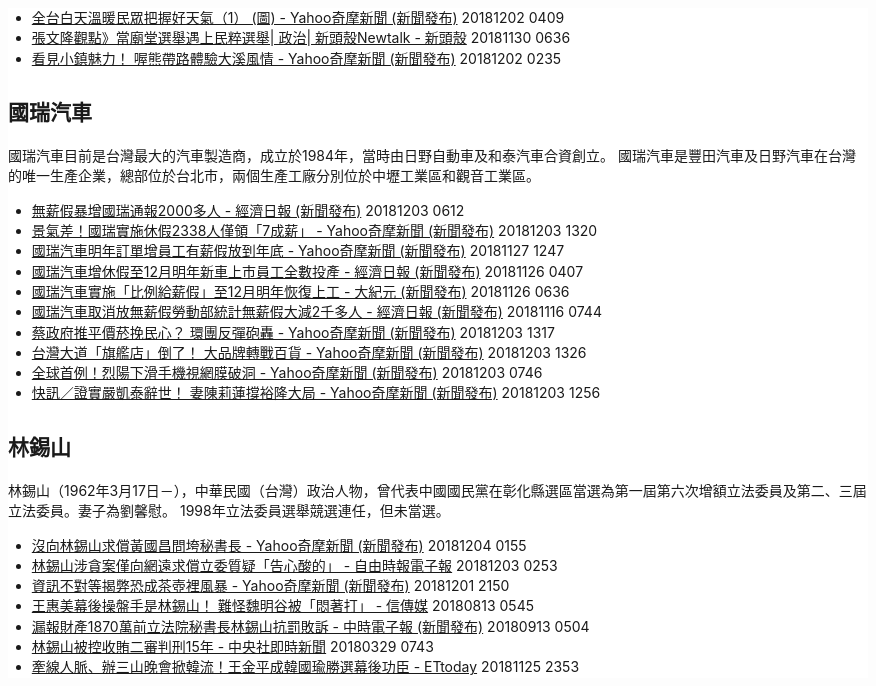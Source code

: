 - [全台白天溫暖民眾把握好天氣（1） (圖) - Yahoo奇摩新聞 (新聞發布)](https://tw.news.yahoo.com/%E5%85%A8%E5%8F%B0%E7%99%BD%E5%A4%A9%E6%BA%AB%E6%9A%96-%E6%B0%91%E7%9C%BE%E6%8A%8A%E6%8F%A1%E5%A5%BD%E5%A4%A9%E6%B0%A3-1-%E5%9C%96-033715980.html "全台白天溫暖民眾把握好天氣（1） (圖) - Yahoo奇摩新聞 (新聞發布)") 20181202 0409
- [張文隆觀點》當廟堂選舉遇上民粹選舉| 政治| 新頭殼Newtalk - 新頭殼](https://newtalk.tw/news/view/2018-11-30/174193 "張文隆觀點》當廟堂選舉遇上民粹選舉| 政治| 新頭殼Newtalk - 新頭殼") 20181130 0636
- [看見小鎮魅力！ 喔熊帶路體驗大溪風情 - Yahoo奇摩新聞 (新聞發布)](https://tw.news.yahoo.com/video/%E7%9C%8B%E8%A6%8B%E5%B0%8F%E9%8E%AE%E9%AD%85%E5%8A%9B-%E5%96%94%E7%86%8A%E5%B8%B6%E8%B7%AF-%E9%AB%94%E9%A9%97%E5%A4%A7%E6%BA%AA%E9%A2%A8%E6%83%85-021358383.html "看見小鎮魅力！ 喔熊帶路體驗大溪風情 - Yahoo奇摩新聞 (新聞發布)") 20181202 0235

## 國瑞汽車

國瑞汽車目前是台灣最大的汽車製造商，成立於1984年，當時由日野自動車及和泰汽車合資創立。
國瑞汽車是豐田汽車及日野汽車在台灣的唯一生產企業，總部位於台北市，兩個生產工廠分別位於中壢工業區和觀音工業區。
- [無薪假暴增國瑞通報2000多人 - 經濟日報 (新聞發布)](https://money.udn.com/money/story/5648/3515334 "無薪假暴增國瑞通報2000多人 - 經濟日報 (新聞發布)") 20181203 0612
- [景氣差！國瑞實施休假2338人僅領「7成薪」 - Yahoo奇摩新聞 (新聞發布)](https://tw.news.yahoo.com/%E6%99%AF%E6%B0%A3%E5%B7%AE-%E5%9C%8B%E7%91%9E%E5%AF%A6%E6%96%BD%E4%BC%91%E5%81%87-2338%E4%BA%BA%E5%83%85%E9%A0%98-7%E6%88%90%E8%96%AA-125706518.html "景氣差！國瑞實施休假2338人僅領「7成薪」 - Yahoo奇摩新聞 (新聞發布)") 20181203 1320
- [國瑞汽車明年訂單增員工有薪假放到年底 - Yahoo奇摩新聞 (新聞發布)](https://tw.news.yahoo.com/%E5%9C%8B%E7%91%9E%E6%B1%BD%E8%BB%8A%E6%98%8E%E5%B9%B4%E8%A8%82%E5%96%AE%E5%A2%9E-%E5%93%A1%E5%B7%A5%E6%9C%89%E8%96%AA%E5%81%87%E6%94%BE%E5%88%B0%E5%B9%B4%E5%BA%95-121138542.html "國瑞汽車明年訂單增員工有薪假放到年底 - Yahoo奇摩新聞 (新聞發布)") 20181127 1247
- [國瑞汽車增休假至12月明年新車上市員工全數投產 - 經濟日報 (新聞發布)](https://money.udn.com/money/story/5612/3502415 "國瑞汽車增休假至12月明年新車上市員工全數投產 - 經濟日報 (新聞發布)") 20181126 0407
- [國瑞汽車實施「比例給薪假」至12月明年恢復上工 - 大紀元 (新聞發布)](http://www.epochtimes.com/b5/18/11/26/n10874402.htm "國瑞汽車實施「比例給薪假」至12月明年恢復上工 - 大紀元 (新聞發布)") 20181126 0636
- [國瑞汽車取消放無薪假勞動部統計無薪假大減2千多人 - 經濟日報 (新聞發布)](https://money.udn.com/money/story/5648/3484618 "國瑞汽車取消放無薪假勞動部統計無薪假大減2千多人 - 經濟日報 (新聞發布)") 20181116 0744
- [蔡政府推平價菸挽民心？ 環團反彈砲轟 - Yahoo奇摩新聞 (新聞發布)](https://tw.news.yahoo.com/video/%E8%94%A1%E6%94%BF%E5%BA%9C%E6%8E%A8%E5%B9%B3%E5%83%B9%E8%8F%B8%E6%8C%BD%E6%B0%91%E5%BF%83-%E7%92%B0%E5%9C%98%E5%8F%8D%E5%BD%88%E7%A0%B2%E8%BD%9F-131755774.html "蔡政府推平價菸挽民心？ 環團反彈砲轟 - Yahoo奇摩新聞 (新聞發布)") 20181203 1317
- [台灣大道「旗艦店」倒了！ 大品牌轉戰百貨 - Yahoo奇摩新聞 (新聞發布)](https://tw.news.yahoo.com/video/%E5%8F%B0%E7%81%A3%E5%A4%A7%E9%81%93-%E6%97%97%E8%89%A6%E5%BA%97-%E5%80%92%E4%BA%86-%E5%A4%A7%E5%93%81%E7%89%8C%E8%BD%89%E6%88%B0%E7%99%BE%E8%B2%A8-125625080.html "台灣大道「旗艦店」倒了！ 大品牌轉戰百貨 - Yahoo奇摩新聞 (新聞發布)") 20181203 1326
- [全球首例！烈陽下滑手機視網膜破洞 - Yahoo奇摩新聞 (新聞發布)](https://tw.news.yahoo.com/video/%E5%85%A8%E7%90%83%E9%A6%96%E4%BE%8B-%E7%83%88%E9%99%BD%E4%B8%8B%E6%BB%91%E6%89%8B%E6%A9%9F-%E8%A6%96%E7%B6%B2%E8%86%9C%E7%A0%B4%E6%B4%9E-073045979.html "全球首例！烈陽下滑手機視網膜破洞 - Yahoo奇摩新聞 (新聞發布)") 20181203 0746
- [快訊／證實嚴凱泰辭世！ 妻陳莉蓮撐裕隆大局 - Yahoo奇摩新聞 (新聞發布)](https://tw.news.yahoo.com/%E5%BF%AB%E8%A8%8A-%E8%AD%89%E5%AF%A6%E5%9A%B4%E5%87%B1%E6%B3%B0%E8%BE%AD%E4%B8%96-%E5%A6%BB%E9%99%B3%E8%8E%89%E8%93%AE%E6%92%90%E8%A3%95%E9%9A%86%E5%A4%A7%E5%B1%80-124011646.html "快訊／證實嚴凱泰辭世！ 妻陳莉蓮撐裕隆大局 - Yahoo奇摩新聞 (新聞發布)") 20181203 1256

## 林錫山

林錫山（1962年3月17日－），中華民國（台灣）政治人物，曾代表中國國民黨在彰化縣選區當選為第一屆第六次增額立法委員及第二、三屆立法委員。妻子為劉馨慰。
1998年立法委員選舉競選連任，但未當選。
- [沒向林錫山求償黃國昌問垮秘書長 - Yahoo奇摩新聞 (新聞發布)](https://tw.news.yahoo.com/%E6%B2%92%E5%90%91%E6%9E%97%E9%8C%AB%E5%B1%B1%E6%B1%82%E5%84%9F-%E9%BB%83%E5%9C%8B%E6%98%8C%E5%95%8F%E5%9E%AE%E7%A7%98%E6%9B%B8%E9%95%B7-014014604.html "沒向林錫山求償黃國昌問垮秘書長 - Yahoo奇摩新聞 (新聞發布)") 20181204 0155
- [林錫山涉貪案僅向網遠求償立委質疑「告心酸的」 - 自由時報電子報](http://m.ltn.com.tw/news/politics/breakingnews/2631036 "林錫山涉貪案僅向網遠求償立委質疑「告心酸的」 - 自由時報電子報") 20181203 0253
- [資訊不對等揭弊恐成茶壺裡風暴 - Yahoo奇摩新聞 (新聞發布)](https://tw.news.yahoo.com/%E8%B3%87%E8%A8%8A%E4%B8%8D%E5%B0%8D%E7%AD%89-%E6%8F%AD%E5%BC%8A%E6%81%90%E6%88%90%E8%8C%B6%E5%A3%BA%E8%A3%A1%E9%A2%A8%E6%9A%B4-215008940.html "資訊不對等揭弊恐成茶壺裡風暴 - Yahoo奇摩新聞 (新聞發布)") 20181201 2150
- [王惠美幕後操盤手是林錫山！ 難怪魏明谷被「悶著打」 - 信傳媒](https://www.cmmedia.com.tw/home/articles/11301 "王惠美幕後操盤手是林錫山！ 難怪魏明谷被「悶著打」 - 信傳媒") 20180813 0545
- [漏報財產1870萬前立法院秘書長林錫山抗罰敗訴 - 中時電子報 (新聞發布)](https://www.chinatimes.com/realtimenews/20180913002359-260402 "漏報財產1870萬前立法院秘書長林錫山抗罰敗訴 - 中時電子報 (新聞發布)") 20180913 0504
- [林錫山被控收賄二審判刑15年 - 中央社即時新聞](https://www.cna.com.tw/news/firstnews/201803290068.aspx "林錫山被控收賄二審判刑15年 - 中央社即時新聞") 20180329 0743
- [牽線人脈、辦三山晚會掀韓流！王金平成韓國瑜勝選幕後功臣 - ETtoday](https://www.ettoday.net/news/20181126/1315824.htm "牽線人脈、辦三山晚會掀韓流！王金平成韓國瑜勝選幕後功臣 - ETtoday") 20181125 2353